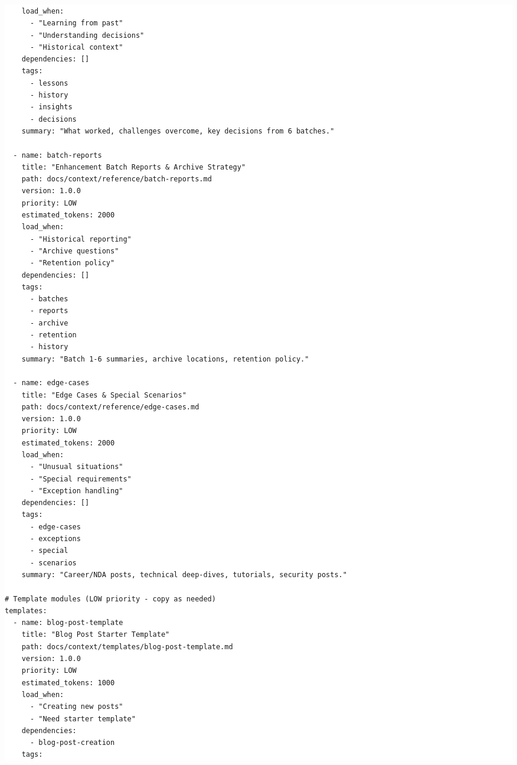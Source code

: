 ```
    load_when:
      - "Learning from past"
      - "Understanding decisions"
      - "Historical context"
    dependencies: []
    tags:
      - lessons
      - history
      - insights
      - decisions
    summary: "What worked, challenges overcome, key decisions from 6 batches."

  - name: batch-reports
    title: "Enhancement Batch Reports & Archive Strategy"
    path: docs/context/reference/batch-reports.md
    version: 1.0.0
    priority: LOW
    estimated_tokens: 2000
    load_when:
      - "Historical reporting"
      - "Archive questions"
      - "Retention policy"
    dependencies: []
    tags:
      - batches
      - reports
      - archive
      - retention
      - history
    summary: "Batch 1-6 summaries, archive locations, retention policy."

  - name: edge-cases
    title: "Edge Cases & Special Scenarios"
    path: docs/context/reference/edge-cases.md
    version: 1.0.0
    priority: LOW
    estimated_tokens: 2000
    load_when:
      - "Unusual situations"
      - "Special requirements"
      - "Exception handling"
    dependencies: []
    tags:
      - edge-cases
      - exceptions
      - special
      - scenarios
    summary: "Career/NDA posts, technical deep-dives, tutorials, security posts."

# Template modules (LOW priority - copy as needed)
templates:
  - name: blog-post-template
    title: "Blog Post Starter Template"
    path: docs/context/templates/blog-post-template.md
    version: 1.0.0
    priority: LOW
    estimated_tokens: 1000
    load_when:
      - "Creating new posts"
      - "Need starter template"
    dependencies:
      - blog-post-creation
    tags:
```